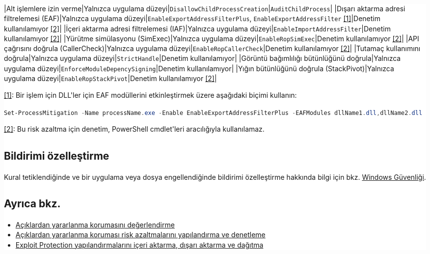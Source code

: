 |Alt işlemlere izin verme|Yalnızca uygulama düzeyi|`DisallowChildProcessCreation`|`AuditChildProcess`|
|Dışarı aktarma adresi filtrelemesi (EAF)|Yalnızca uygulama düzeyi|`EnableExportAddressFilterPlus`, `EnableExportAddressFilter` <a href="#r1" id="t1">\[1\]</a>|Denetim kullanılamıyor <a href="#r2" id="t2">\[2\]</a>|
|İçeri aktarma adresi filtrelemesi (IAF)|Yalnızca uygulama düzeyi|`EnableImportAddressFilter`|Denetim kullanılamıyor <a href="#r2" id="t2">\[2\]</a>|
|Yürütme simülasyonu (SimExec)|Yalnızca uygulama düzeyi|`EnableRopSimExec`|Denetim kullanılamıyor <a href="#r2" id="t2">\[2\]</a>|
|API çağrısını doğrula (CallerCheck)|Yalnızca uygulama düzeyi|`EnableRopCallerCheck`|Denetim kullanılamıyor <a href="#r2" id="t2">\[2\]</a>|
|Tutamaç kullanımını doğrula|Yalnızca uygulama düzeyi|`StrictHandle`|Denetim kullanılamıyor|
|Görüntü bağımlılığı bütünlüğünü doğrula|Yalnızca uygulama düzeyi|`EnforceModuleDepencySigning`|Denetim kullanılamıyor|
|Yığın bütünlüğünü doğrula (StackPivot)|Yalnızca uygulama düzeyi|`EnableRopStackPivot`|Denetim kullanılamıyor <a href="#r2" id="t2">\[2\]</a>|

<a href="#t1" id="r1">\[1\]</a>: Bir işlem için DLL'ler için EAF modüllerini etkinleştirmek üzere aşağıdaki biçimi kullanın:

```PowerShell
Set-ProcessMitigation -Name processName.exe -Enable EnableExportAddressFilterPlus -EAFModules dllName1.dll,dllName2.dll
```

<a href="#t2" id="r2">\[2\]</a>: Bu risk azaltma için denetim, PowerShell cmdlet'leri aracılığıyla kullanılamaz.

## <a name="customize-the-notification"></a>Bildirimi özelleştirme

Kural tetiklendiğinde ve bir uygulama veya dosya engellendiğinde bildirimi özelleştirme hakkında bilgi için bkz. [Windows Güvenliği](/windows/security/threat-protection/windows-defender-security-center/windows-defender-security-center).

## <a name="see-also"></a>Ayrıca bkz.

- [Açıklardan yararlanma korumasını değerlendirme](evaluate-exploit-protection.md)
- [Açıklardan yararlanma koruması risk azaltmalarını yapılandırma ve denetleme](customize-exploit-protection.md)
- [Exploit Protection yapılandırmalarını içeri aktarma, dışarı aktarma ve dağıtma](import-export-exploit-protection-emet-xml.md)
